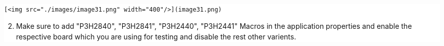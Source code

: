     [<img src="./images/image31.png" width="400"/>](image31.png)

2. Make sure to add "P3H2840", "P3H2841", "P3H2440", "P3H2441" Macros in the application properties and enable the respective board which you are using for testing and disable the rest other varients. 
